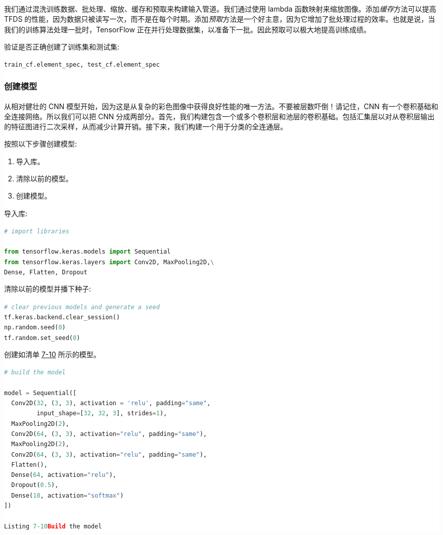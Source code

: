 我们通过混洗训练数据、批处理、缩放、缓存和预取来构建输入管道。我们通过使用 lambda 函数映射来缩放图像。添加*缓存*方法可以提高 TFDS 的性能，因为数据只被读写一次，而不是在每个时期。添加*预取*方法是一个好主意，因为它增加了批处理过程的效率。也就是说，当我们的训练算法处理一批时，TensorFlow 正在并行处理数据集，以准备下一批。因此预取可以极大地提高训练成绩。

验证是否正确创建了训练集和测试集:

```py
train_cf.element_spec, test_cf.element_spec

```

### 创建模型

从相对健壮的 CNN 模型开始，因为这是从复杂的彩色图像中获得良好性能的唯一方法。不要被层数吓倒！请记住，CNN 有一个卷积基础和全连接网络。所以我们可以把 CNN 分成两部分。首先，我们构建包含一个或多个卷积层和池层的卷积基础。包括汇集层以对从卷积层输出的特征图进行二次采样，从而减少计算开销。接下来，我们构建一个用于分类的全连通层。

按照以下步骤创建模型:

1.  导入库。

2.  清除以前的模型。

3.  创建模型。

导入库:

```py
# import libraries

from tensorflow.keras.models import Sequential
from tensorflow.keras.layers import Conv2D, MaxPooling2D,\
Dense, Flatten, Dropout

```

清除以前的模型并播下种子:

```py
# clear previous models and generate a seed
tf.keras.backend.clear_session()
np.random.seed(0)
tf.random.set_seed(0)

```

创建如清单 [7-10](#PC35) 所示的模型。

```py
# build the model

model = Sequential([
  Conv2D(32, (3, 3), activation = 'relu', padding="same",
         input_shape=[32, 32, 3], strides=1),
  MaxPooling2D(2),
  Conv2D(64, (3, 3), activation="relu", padding="same"),
  MaxPooling2D(2),
  Conv2D(64, (3, 3), activation="relu", padding="same"),
  Flatten(),
  Dense(64, activation="relu"),
  Dropout(0.5),
  Dense(10, activation="softmax")
])

Listing 7-10Build the model

```
